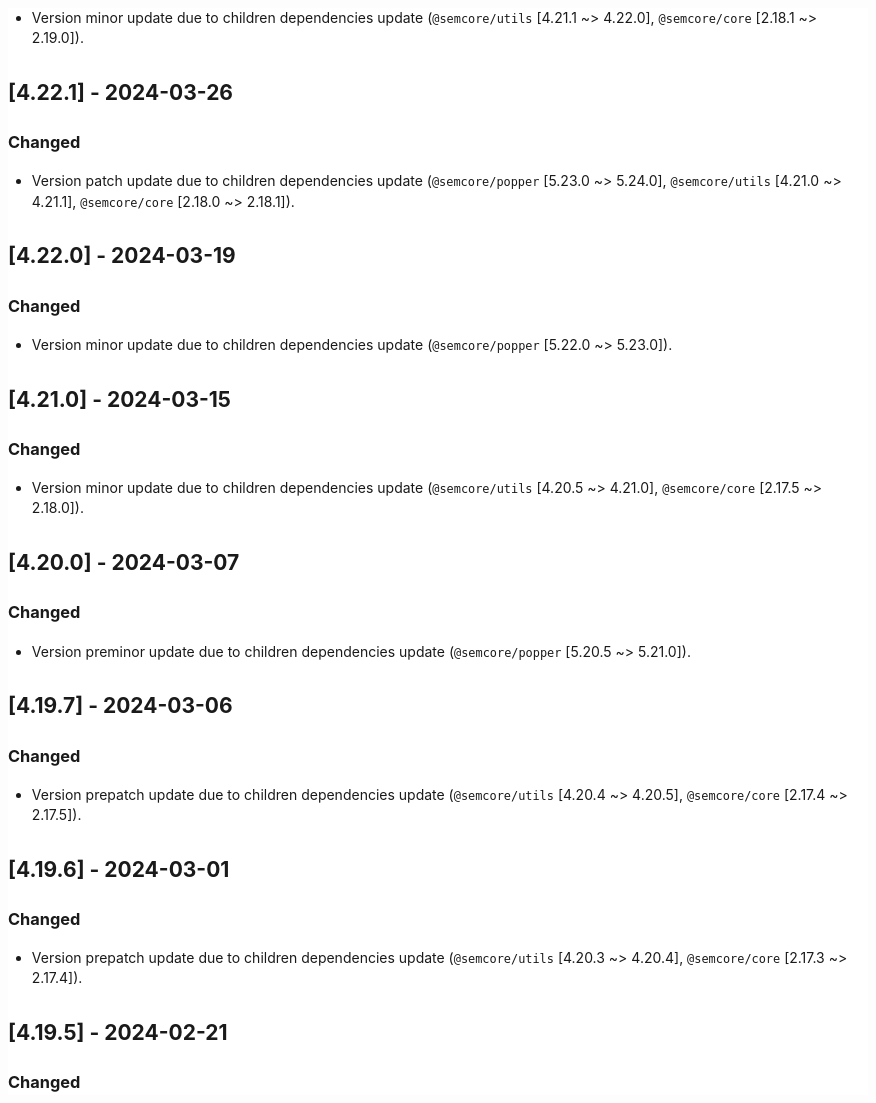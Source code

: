 - Version minor update due to children dependencies update (`@semcore/utils` [4.21.1 ~> 4.22.0], `@semcore/core` [2.18.1 ~> 2.19.0]).

## [4.22.1] - 2024-03-26

### Changed

- Version patch update due to children dependencies update (`@semcore/popper` [5.23.0 ~> 5.24.0], `@semcore/utils` [4.21.0 ~> 4.21.1], `@semcore/core` [2.18.0 ~> 2.18.1]).

## [4.22.0] - 2024-03-19

### Changed

- Version minor update due to children dependencies update (`@semcore/popper` [5.22.0 ~> 5.23.0]).

## [4.21.0] - 2024-03-15

### Changed

- Version minor update due to children dependencies update (`@semcore/utils` [4.20.5 ~> 4.21.0], `@semcore/core` [2.17.5 ~> 2.18.0]).

## [4.20.0] - 2024-03-07

### Changed

- Version preminor update due to children dependencies update (`@semcore/popper` [5.20.5 ~> 5.21.0]).

## [4.19.7] - 2024-03-06

### Changed

- Version prepatch update due to children dependencies update (`@semcore/utils` [4.20.4 ~> 4.20.5], `@semcore/core` [2.17.4 ~> 2.17.5]).

## [4.19.6] - 2024-03-01

### Changed

- Version prepatch update due to children dependencies update (`@semcore/utils` [4.20.3 ~> 4.20.4], `@semcore/core` [2.17.3 ~> 2.17.4]).

## [4.19.5] - 2024-02-21

### Changed
